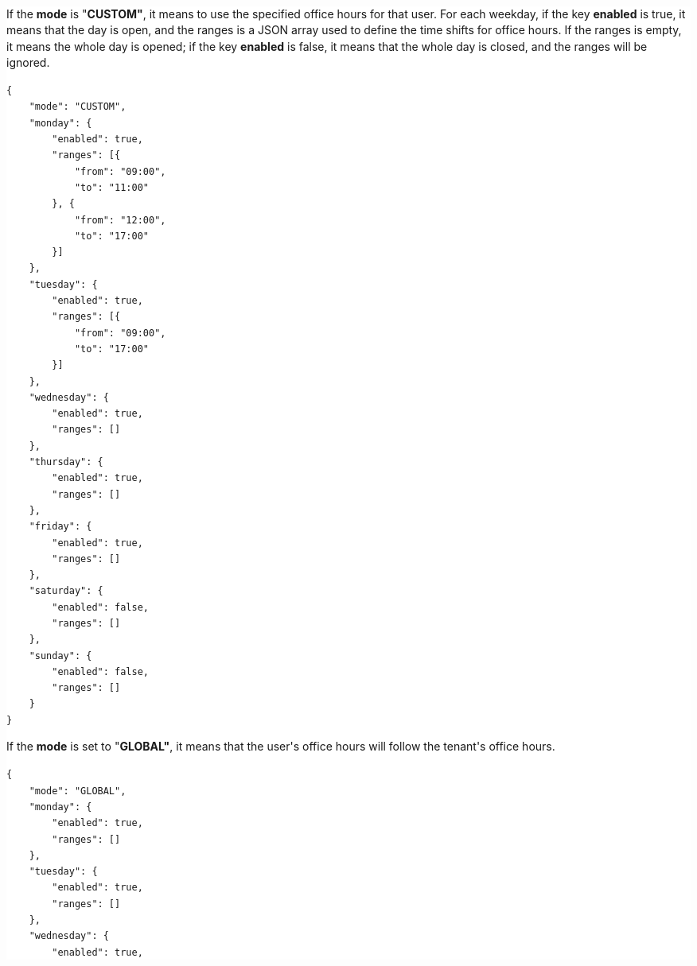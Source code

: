 If the **mode** is "**CUSTOM"**, it means to use the specified office hours for that user. For each weekday, if the key **enabled** is true, it means that the day is open, and the ranges is a JSON array used to define the time shifts for office hours. If the ranges is empty, it means the whole day is opened; if the key **enabled** is false, it means that the whole day is closed, and the ranges will be ignored.

```
{
	"mode": "CUSTOM",
	"monday": {
		"enabled": true,
		"ranges": [{
			"from": "09:00",
			"to": "11:00"
		}, {
			"from": "12:00",
			"to": "17:00"
		}]
	},
	"tuesday": {
		"enabled": true,
		"ranges": [{
			"from": "09:00",
			"to": "17:00"
		}]
	},
	"wednesday": {
		"enabled": true,
		"ranges": []
	},
	"thursday": {
		"enabled": true,
		"ranges": []
	},
	"friday": {
		"enabled": true,
		"ranges": []
	},
	"saturday": {
		"enabled": false,
		"ranges": []
	},
	"sunday": {
		"enabled": false,
		"ranges": []
	}
}
```

If the **mode** is set to "**GLOBAL"**, it means that the user's office hours will follow the tenant's office hours.

```
{
	"mode": "GLOBAL",
	"monday": {
		"enabled": true,
		"ranges": []
	},
	"tuesday": {
		"enabled": true,
		"ranges": []
	},
	"wednesday": {
		"enabled": true,
```